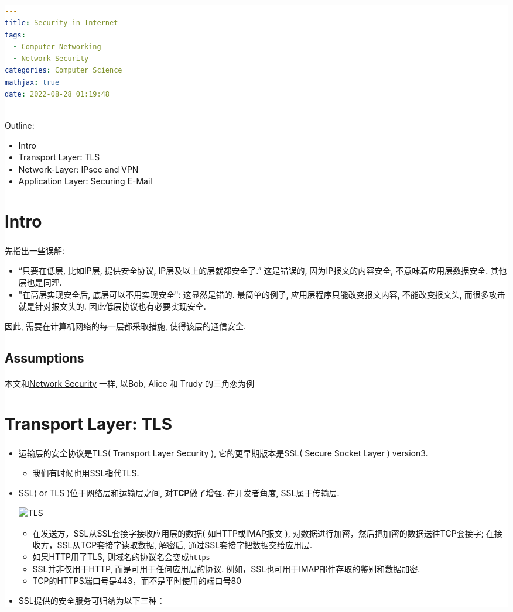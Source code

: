 ```yaml
---
title: Security in Internet
tags:
  - Computer Networking
  - Network Security
categories: Computer Science
mathjax: true
date: 2022-08-28 01:19:48
---
```



Outline:

* Intro
* Transport Layer:  TLS
* Network-Layer: IPsec and VPN
* Application Layer: Securing E-Mail



# Intro

先指出一些误解:

* “只要在低层, 比如IP层, 提供安全协议, IP层及以上的层就都安全了.” 这是错误的, 因为IP报文的内容安全, 不意味着应用层数据安全. 其他层也是同理.
* "在高层实现安全后, 底层可以不用实现安全": 这显然是错的. 最简单的例子, 应用层程序只能改变报文内容, 不能改变报文头, 而很多攻击就是针对报文头的. 因此低层协议也有必要实现安全.



因此, 需要在计算机网络的每一层都采取措施, 使得该层的通信安全.

## Assumptions

本文和[Network Security](https://lyk-love.cn/2022/08/28/Network-Security/#more) 一样, 以Bob, Alice 和 Trudy 的三角恋为例

# Transport Layer:  TLS

* 运输层的安全协议是TLS( Transport Layer Security ), 它的更早期版本是SSL( Secure Socket Layer ) version3. 

  * 我们有时候也用SSL指代TLS.

* SSL( or TLS )位于网络层和运输层之间, 对**TCP**做了增强. 在开发者角度, SSL属于传输层.

  ![TLS](https://seec2-lyk.oss-cn-shanghai.aliyuncs.com/Hexo/%E8%AE%A1%E7%AE%97%E6%9C%BA%E7%BD%91%E7%BB%9C/Security%20in%20Internet/TLS.png)

  * 在发送方，SSL从SSL套接字接收应用层的数据( 如HTTP或IMAP报文 ), 对数据进行加密，然后把加密的数据送往TCP套接字; 在接收方，SSL从TCP套接字读取数据, 解密后, 通过SSL套接字把数据交给应用层.
  * 如果HTTP用了TLS, 则域名的协议名会变成`https`
  * SSL并非仅用于HTTP, 而是可用于任何应用层的协议. 例如，SSL也可用于IMAP邮件存取的鉴别和数据加密.
  * TCP的HTTPS端口号是443，而不是平时使用的端口号80

* SSL提供的安全服务可归纳为以下三种：
